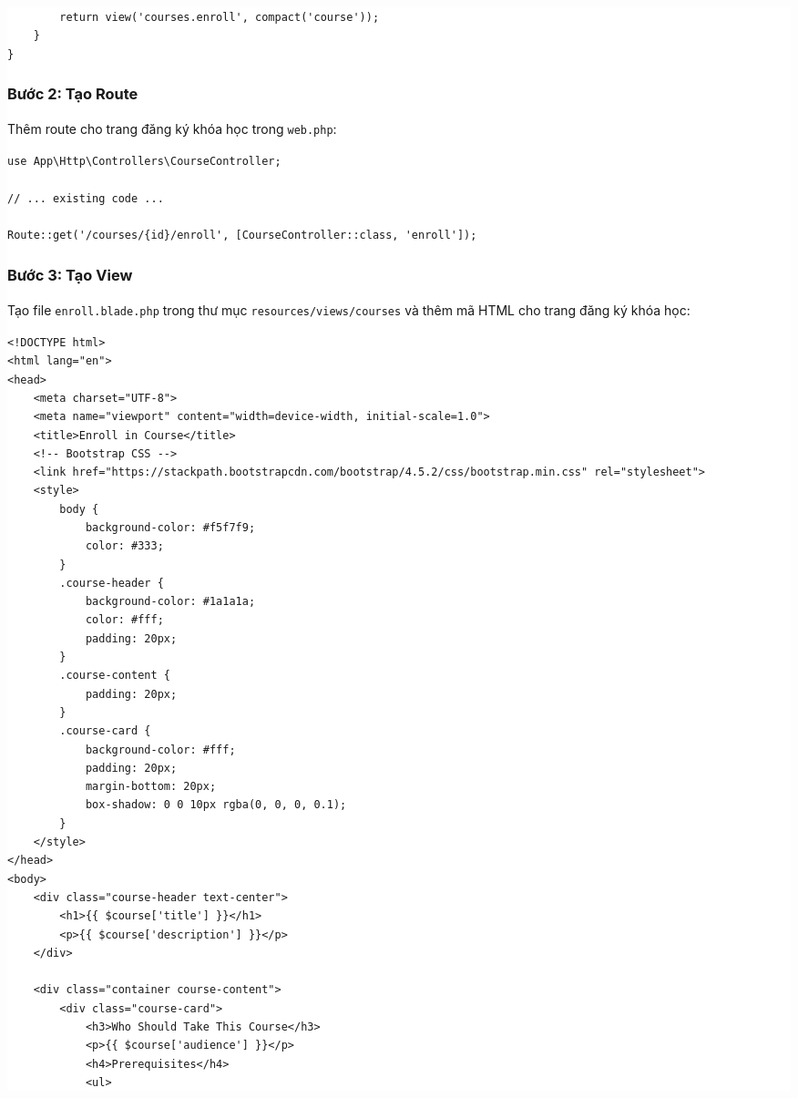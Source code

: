 ```php:app/Http/Controllers/CourseController.php
        return view('courses.enroll', compact('course'));
    }
}
```

### Bước 2: Tạo Route

Thêm route cho trang đăng ký khóa học trong `web.php`:

```php:routes/web.php
use App\Http\Controllers\CourseController;

// ... existing code ...

Route::get('/courses/{id}/enroll', [CourseController::class, 'enroll']);
```

### Bước 3: Tạo View

Tạo file `enroll.blade.php` trong thư mục `resources/views/courses` và thêm mã HTML cho trang đăng ký khóa học:

```html:resources/views/courses/enroll.blade.php
<!DOCTYPE html>
<html lang="en">
<head>
    <meta charset="UTF-8">
    <meta name="viewport" content="width=device-width, initial-scale=1.0">
    <title>Enroll in Course</title>
    <!-- Bootstrap CSS -->
    <link href="https://stackpath.bootstrapcdn.com/bootstrap/4.5.2/css/bootstrap.min.css" rel="stylesheet">
    <style>
        body {
            background-color: #f5f7f9;
            color: #333;
        }
        .course-header {
            background-color: #1a1a1a;
            color: #fff;
            padding: 20px;
        }
        .course-content {
            padding: 20px;
        }
        .course-card {
            background-color: #fff;
            padding: 20px;
            margin-bottom: 20px;
            box-shadow: 0 0 10px rgba(0, 0, 0, 0.1);
        }
    </style>
</head>
<body>
    <div class="course-header text-center">
        <h1>{{ $course['title'] }}</h1>
        <p>{{ $course['description'] }}</p>
    </div>

    <div class="container course-content">
        <div class="course-card">
            <h3>Who Should Take This Course</h3>
            <p>{{ $course['audience'] }}</p>
            <h4>Prerequisites</h4>
            <ul>
```